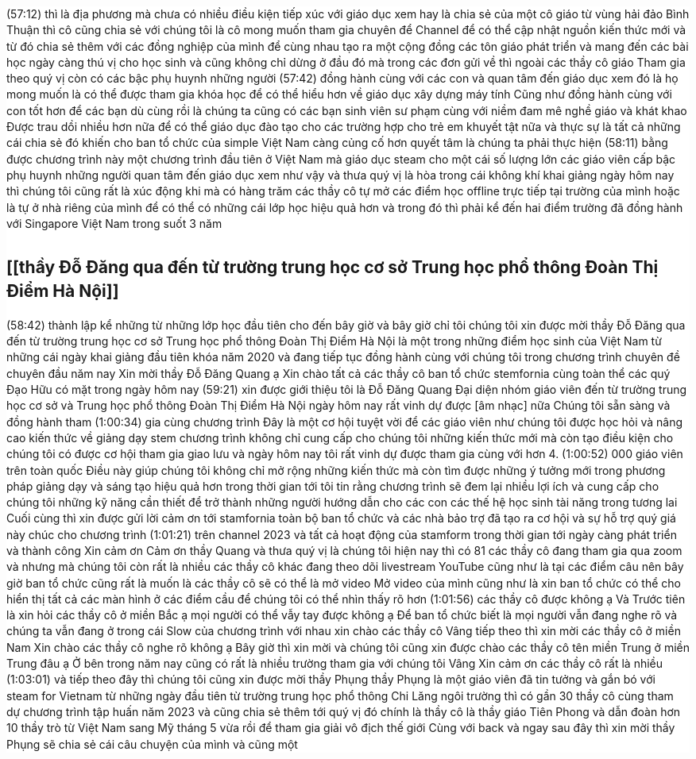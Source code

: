 (57:12) thì là địa phương mà chưa có nhiều điều kiện tiếp xúc với giáo dục xem hay là chia sẻ của một cô giáo từ vùng hải đảo Bình Thuận thì cô cũng chia sẻ với chúng tôi là cô mong muốn tham gia chuyên để Channel để có thể cập nhật nguồn kiến thức mới và từ đó chia sẻ thêm với các đồng nghiệp của mình để cùng nhau tạo ra một cộng đồng các tôn giáo phát triển và mang đến các bài học ngày càng thú vị cho học sinh và cũng không chỉ dừng ở đầu đó mà trong các đơn gửi về thì ngoài các thầy cô giáo Tham gia theo quý vị còn có các bậc phụ huynh những người
(57:42) đồng hành cùng với các con và quan tâm đến giáo dục xem đó là họ mong muốn là có thể được tham gia khóa học để có thể hiểu hơn về giáo dục xây dựng máy tính Cũng như đồng hành cùng với con tốt hơn để các bạn dù cùng rồi là chúng ta cũng có các bạn sinh viên sư phạm cùng với niềm đam mê nghề giáo và khát khao Được trau dồi nhiều hơn nữa để có thể giáo dục đào tạo cho các trường hợp cho trẻ em khuyết tật nữa và thực sự là tất cả những cái chia sẻ đó khiến cho ban tổ chức của simple Việt Nam càng củng cố hơn quyết tâm là chúng ta phải thực hiện
(58:11) bằng được chương trình này một chương trình đầu tiên ở Việt Nam mà giáo dục steam cho một cái số lượng lớn các giáo viên cấp bậc phụ huynh những người quan tâm đến giáo dục xem như vậy và thưa quý vị là hòa trong cái không khí khai giảng ngày hôm nay thì chúng tôi cũng rất là xúc động khi mà có hàng trăm các thầy cô tự mở các điểm học offline trực tiếp tại trường của mình hoặc là tự ở nhà riêng của mình để có thể có những cái lớp học hiệu quả hơn và trong đó thì phải kể đến hai điểm trường đã đồng hành với Singapore Việt Nam trong suốt 3 năm

## [[thầy Đỗ Đăng qua đến từ trường trung học cơ sở Trung học phổ thông Đoàn Thị Điểm Hà Nội]]
(58:42) thành lập kể những từ những lớp học đầu tiên cho đến bây giờ và bây giờ chỉ tôi chúng tôi xin được mời thầy Đỗ Đăng qua đến từ trường trung học cơ sở Trung học phổ thông Đoàn Thị Điểm Hà Nội là một trong những điểm học sinh của Việt Nam từ những cái ngày khai giảng đầu tiên khóa năm 2020 và đang tiếp tục đồng hành cùng với chúng tôi trong chương trình chuyên đề chuyên đầu năm nay Xin mời thầy Đỗ Đăng Quang ạ Xin chào tất cả các thầy cô ban tổ chức stemfornia cùng toàn thể các quý Đạo Hữu có mặt trong ngày hôm nay
(59:21) xin được giới thiệu tôi là Đỗ Đăng Quang Đại diện nhóm giáo viên đến từ trường trung học cơ sở và Trung học phổ thông Đoàn Thị Điểm Hà Nội ngày hôm nay rất vinh dự được [âm nhạc] nữa Chúng tôi sẵn sàng và đồng hành tham
(1:00:34) gia cùng chương trình Đây là một cơ hội tuyệt vời để các giáo viên như chúng tôi được học hỏi và nâng cao kiến thức về giảng dạy stem chương trình không chỉ cung cấp cho chúng tôi những kiến thức mới mà còn tạo điều kiện cho chúng tôi có được cơ hội tham gia giao lưu và ngày hôm nay tôi rất vinh dự được tham gia cùng với hơn 4.
(1:00:52) 000 giáo viên trên toàn quốc Điều này giúp chúng tôi không chỉ mở rộng những kiến thức mà còn tìm được những ý tưởng mới trong phương pháp giảng dạy và sáng tạo hiệu quả hơn trong thời gian tới tôi tin rằng chương trình sẽ đem lại nhiều lợi ích và cung cấp cho chúng tôi những kỹ năng cần thiết để trở thành những người hướng dẫn cho các con các thế hệ học sinh tài năng trong tương lai Cuối cùng thì xin được gửi lời cảm ơn tới stamfornia toàn bộ ban tổ chức và các nhà bảo trợ đã tạo ra cơ hội và sự hỗ trợ quý giá này chúc cho chương trình
(1:01:21) trên channel 2023 và tất cả hoạt động của stamform trong thời gian tới ngày càng phát triển và thành công Xin cảm ơn Cảm ơn thầy Quang và thưa quý vị là chúng tôi hiện nay thì có 81 các thầy cô đang tham gia qua zoom và nhưng mà chúng tôi còn rất là nhiều các thầy cô khác đang theo dõi livestream YouTube cũng như là tại các điểm câu nên bây giờ ban tổ chức cũng rất là muốn là các thầy cô sẽ có thể là mở video Mở video của mình cũng như là xin ban tổ chức có thể cho hiển thị tất cả các màn hình ở các điểm cầu để chúng tôi có thể nhìn thấy rõ hơn
(1:01:56) các thầy cô được không ạ Và Trước tiên là xin hỏi các thầy cô ở miền Bắc ạ mọi người có thể vẫy tay được không ạ Để ban tổ chức biết là mọi người vẫn đang nghe rõ và chúng ta vẫn đang ở trong cái Slow của chương trình với nhau xin chào các thầy cô Vâng tiếp theo thì xin mời các thầy cô ở miền Nam Xin chào các thầy cô nghe rõ không ạ Bây giờ thì xin mời và chúng tôi cũng xin được chào các thầy cô tên miền Trung ở miền Trung đâu ạ Ở bên trong năm nay cũng có rất là nhiều trường tham gia với chúng tôi Vâng Xin cảm ơn các thầy cô rất là nhiều
(1:03:01) và tiếp theo đây thì chúng tôi cũng xin được mời thầy Phụng thầy Phụng là một giáo viên đã tin tưởng và gắn bó với steam for Vietnam từ những ngày đầu tiên từ trường trung học phổ thông Chi Lăng ngôi trường thì có gần 30 thầy cô cùng tham dự chương trình tập huấn năm 2023 và cũng chia sẻ thêm tới quý vị đó chính là thầy cô là thầy giáo Tiên Phong và dẫn đoàn hơn 10 thầy trò từ Việt Nam sang Mỹ tháng 5 vừa rồi để tham gia giải vô địch thế giới Cùng với back và ngay sau đây thì xin mời thầy Phụng sẽ chia sẻ cái câu chuyện của mình và cũng một